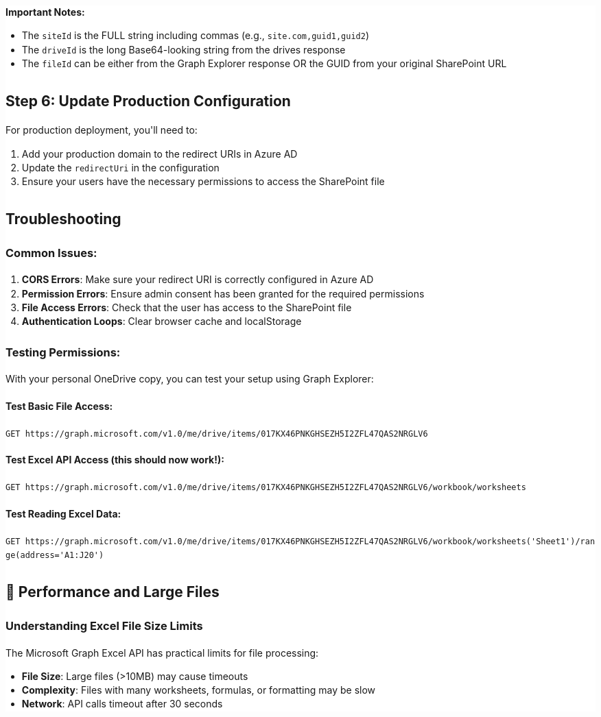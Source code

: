 **Important Notes:**
- The `siteId` is the FULL string including commas (e.g., `site.com,guid1,guid2`)
- The `driveId` is the long Base64-looking string from the drives response
- The `fileId` can be either from the Graph Explorer response OR the GUID from your original SharePoint URL

## Step 6: Update Production Configuration

For production deployment, you'll need to:

1. Add your production domain to the redirect URIs in Azure AD
2. Update the `redirectUri` in the configuration
3. Ensure your users have the necessary permissions to access the SharePoint file

## Troubleshooting

### Common Issues:

1. **CORS Errors**: Make sure your redirect URI is correctly configured in Azure AD
2. **Permission Errors**: Ensure admin consent has been granted for the required permissions
3. **File Access Errors**: Check that the user has access to the SharePoint file
4. **Authentication Loops**: Clear browser cache and localStorage

### Testing Permissions:

With your personal OneDrive copy, you can test your setup using Graph Explorer:

#### Test Basic File Access:
```
GET https://graph.microsoft.com/v1.0/me/drive/items/017KX46PNKGHSEZH5I2ZFL47QAS2NRGLV6
```

#### Test Excel API Access (this should now work!):
```
GET https://graph.microsoft.com/v1.0/me/drive/items/017KX46PNKGHSEZH5I2ZFL47QAS2NRGLV6/workbook/worksheets
```

#### Test Reading Excel Data:
```
GET https://graph.microsoft.com/v1.0/me/drive/items/017KX46PNKGHSEZH5I2ZFL47QAS2NRGLV6/workbook/worksheets('Sheet1')/range(address='A1:J20')
```

## 🚀 Performance and Large Files

### Understanding Excel File Size Limits

The Microsoft Graph Excel API has practical limits for file processing:

- **File Size**: Large files (>10MB) may cause timeouts
- **Complexity**: Files with many worksheets, formulas, or formatting may be slow
- **Network**: API calls timeout after 30 seconds
